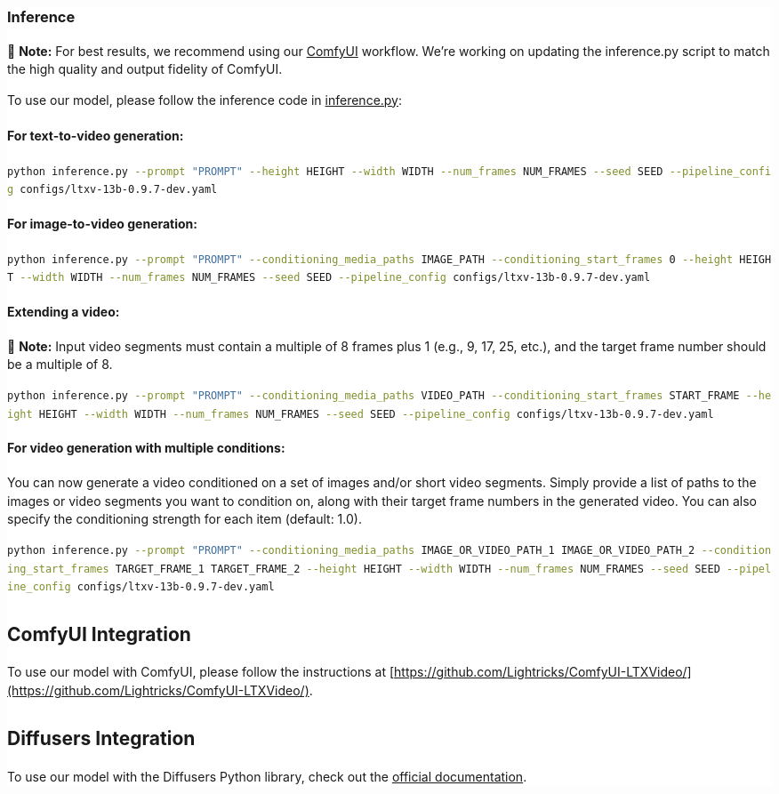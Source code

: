 ### Inference

📝 **Note:** For best results, we recommend using our [ComfyUI](#comfyui-integration) workflow. We’re working on updating the inference.py script to match the high quality and output fidelity of ComfyUI.

To use our model, please follow the inference code in [inference.py](./inference.py):

#### For text-to-video generation:

```bash
python inference.py --prompt "PROMPT" --height HEIGHT --width WIDTH --num_frames NUM_FRAMES --seed SEED --pipeline_config configs/ltxv-13b-0.9.7-dev.yaml
```

#### For image-to-video generation:

```bash
python inference.py --prompt "PROMPT" --conditioning_media_paths IMAGE_PATH --conditioning_start_frames 0 --height HEIGHT --width WIDTH --num_frames NUM_FRAMES --seed SEED --pipeline_config configs/ltxv-13b-0.9.7-dev.yaml
```

#### Extending a video:

📝 **Note:** Input video segments must contain a multiple of 8 frames plus 1 (e.g., 9, 17, 25, etc.), and the target frame number should be a multiple of 8.


```bash
python inference.py --prompt "PROMPT" --conditioning_media_paths VIDEO_PATH --conditioning_start_frames START_FRAME --height HEIGHT --width WIDTH --num_frames NUM_FRAMES --seed SEED --pipeline_config configs/ltxv-13b-0.9.7-dev.yaml
```

#### For video generation with multiple conditions:

You can now generate a video conditioned on a set of images and/or short video segments.
Simply provide a list of paths to the images or video segments you want to condition on, along with their target frame numbers in the generated video. You can also specify the conditioning strength for each item (default: 1.0).

```bash
python inference.py --prompt "PROMPT" --conditioning_media_paths IMAGE_OR_VIDEO_PATH_1 IMAGE_OR_VIDEO_PATH_2 --conditioning_start_frames TARGET_FRAME_1 TARGET_FRAME_2 --height HEIGHT --width WIDTH --num_frames NUM_FRAMES --seed SEED --pipeline_config configs/ltxv-13b-0.9.7-dev.yaml
```

## ComfyUI Integration
To use our model with ComfyUI, please follow the instructions at [https://github.com/Lightricks/ComfyUI-LTXVideo/](https://github.com/Lightricks/ComfyUI-LTXVideo/).

## Diffusers Integration
To use our model with the Diffusers Python library, check out the [official documentation](https://huggingface.co/docs/diffusers/main/en/api/pipelines/ltx_video).
